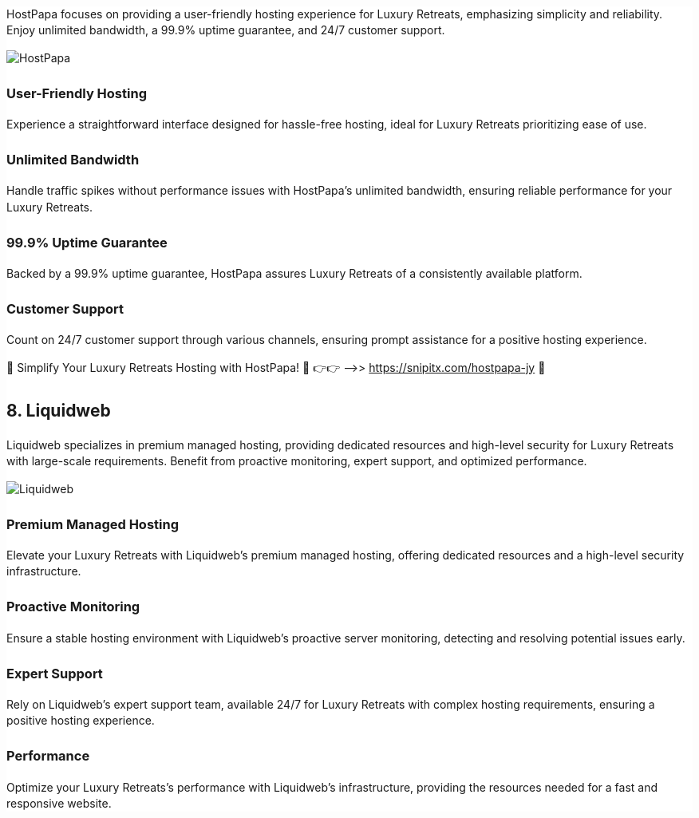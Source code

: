 HostPapa focuses on providing a user-friendly hosting experience for Luxury Retreats, emphasizing simplicity and reliability. Enjoy unlimited bandwidth, a 99.9% uptime guarantee, and 24/7 customer support.

![HostPapa](https://i.imgur.com/ouDTkvl.jpeg "HostPapa Hosting")

### User-Friendly Hosting
Experience a straightforward interface designed for hassle-free hosting, ideal for Luxury Retreats prioritizing ease of use.

### Unlimited Bandwidth
Handle traffic spikes without performance issues with HostPapa’s unlimited bandwidth, ensuring reliable performance for your Luxury Retreats.

### 99.9% Uptime Guarantee
Backed by a 99.9% uptime guarantee, HostPapa assures Luxury Retreats of a consistently available platform.

### Customer Support
Count on 24/7 customer support through various channels, ensuring prompt assistance for a positive hosting experience.

🌈 Simplify Your Luxury Retreats Hosting with HostPapa! 🚀
👉👉 -->> https://snipitx.com/hostpapa-jy 🚀

## 8. Liquidweb

Liquidweb specializes in premium managed hosting, providing dedicated resources and high-level security for Luxury Retreats with large-scale requirements. Benefit from proactive monitoring, expert support, and optimized performance.

![Liquidweb](https://i.imgur.com/4IvT9SC.jpeg "Liquidweb Hosting")

### Premium Managed Hosting
Elevate your Luxury Retreats with Liquidweb’s premium managed hosting, offering dedicated resources and a high-level security infrastructure.

### Proactive Monitoring
Ensure a stable hosting environment with Liquidweb’s proactive server monitoring, detecting and resolving potential issues early.

### Expert Support
Rely on Liquidweb’s expert support team, available 24/7 for Luxury Retreats with complex hosting requirements, ensuring a positive hosting experience.

### Performance
Optimize your Luxury Retreats’s performance with Liquidweb’s infrastructure, providing the resources needed for a fast and responsive website.
